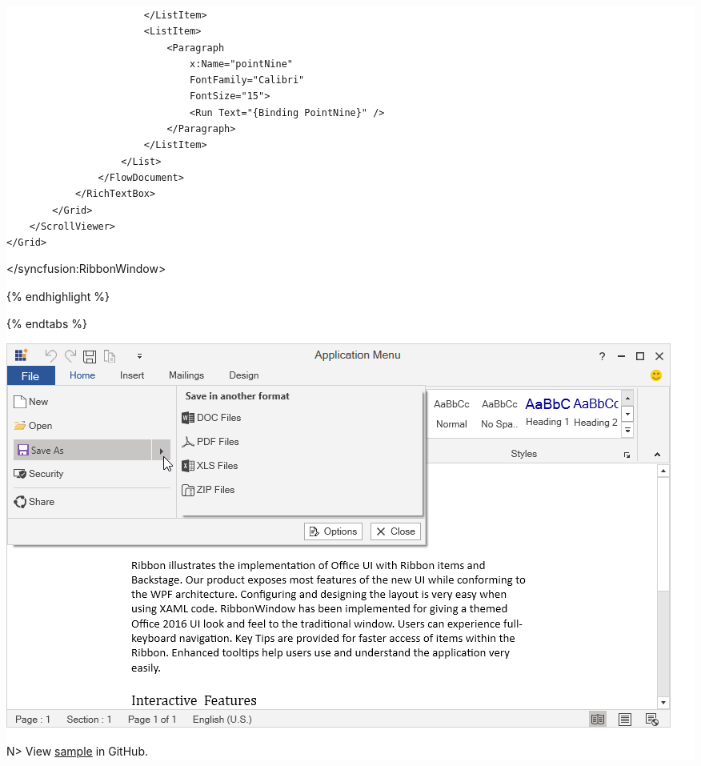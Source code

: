                             </ListItem>
                            <ListItem>
                                <Paragraph
                                    x:Name="pointNine"
                                    FontFamily="Calibri"
                                    FontSize="15">
                                    <Run Text="{Binding PointNine}" />
                                </Paragraph>
                            </ListItem>
                        </List>
                    </FlowDocument>
                </RichTextBox>
            </Grid>
        </ScrollViewer>
    </Grid>
</syncfusion:RibbonWindow>

 {% endhighlight %}

 {% endtabs %}

![Displaying Application Menu Item in WPF Ribbon](ApplicationMenu-images/wpf-ribbon-application-menu-items.png)

N> View [sample](https://github.com/SyncfusionExamples/How-to-set-application-menu-in-Ribbon) in GitHub.
